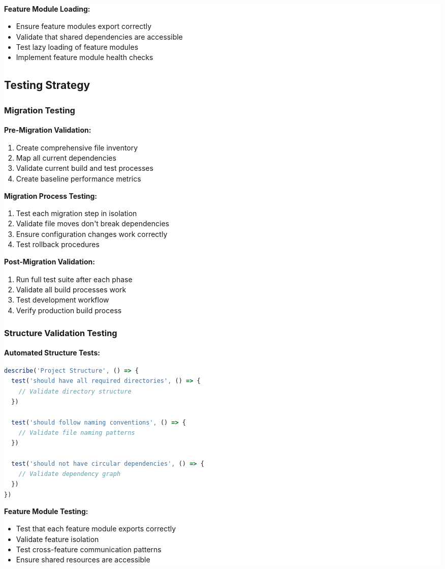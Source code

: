 **Feature Module Loading:**
- Ensure feature modules export correctly
- Validate that shared dependencies are accessible
- Test lazy loading of feature modules
- Implement feature module health checks

## Testing Strategy

### Migration Testing

**Pre-Migration Validation:**
1. Create comprehensive file inventory
2. Map all current dependencies
3. Validate current build and test processes
4. Create baseline performance metrics

**Migration Process Testing:**
1. Test each migration step in isolation
2. Validate file moves don't break dependencies
3. Ensure configuration changes work correctly
4. Test rollback procedures

**Post-Migration Validation:**
1. Run full test suite after each phase
2. Validate all build processes work
3. Test development workflow
4. Verify production build process

### Structure Validation Testing

**Automated Structure Tests:**
```typescript
describe('Project Structure', () => {
  test('should have all required directories', () => {
    // Validate directory structure
  })
  
  test('should follow naming conventions', () => {
    // Validate file naming patterns
  })
  
  test('should not have circular dependencies', () => {
    // Validate dependency graph
  })
})
```

**Feature Module Testing:**
- Test that each feature module exports correctly
- Validate feature isolation
- Test cross-feature communication patterns
- Ensure shared resources are accessible

